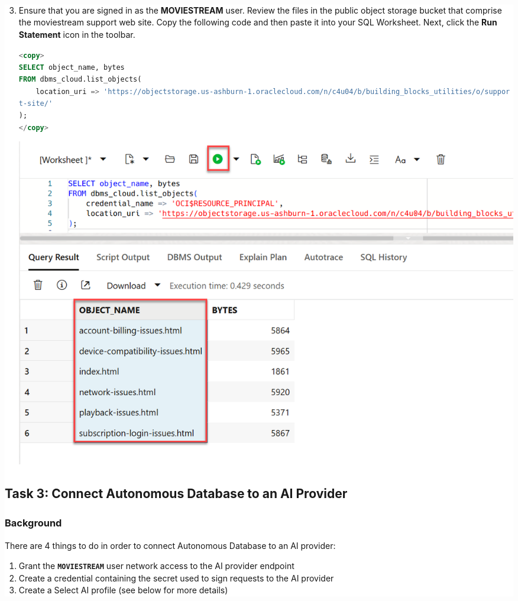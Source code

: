 3. Ensure that you are signed in as the **MOVIESTREAM** user. Review the files in the public object storage bucket that comprise the moviestream support web site. Copy the following code and then paste it into your SQL Worksheet. Next, click the **Run Statement** icon in the toolbar.

    ```sql
    <copy>
    SELECT object_name, bytes
    FROM dbms_cloud.list_objects(
        location_uri => 'https://objectstorage.us-ashburn-1.oraclecloud.com/n/c4u04/b/building_blocks_utilities/o/support-site/'
    );
    </copy>
    ```

    ![Query the support site files.](./images/query-support-files.png " ")

## Task 3: Connect Autonomous Database to an AI Provider

### Background

There are 4 things to do in order to connect Autonomous Database to an AI provider:

1. Grant the **`MOVIESTREAM`** user network access to the AI provider endpoint
2. Create a credential containing the secret used to sign requests to the AI provider
3. Create a Select AI profile (see below for more details)
